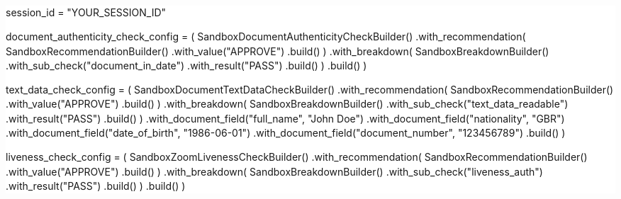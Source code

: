 session_id = "YOUR_SESSION_ID"

document_authenticity_check_config = (
    SandboxDocumentAuthenticityCheckBuilder()
    .with_recommendation(
        SandboxRecommendationBuilder()
        .with_value("APPROVE")
        .build()
    )
    .with_breakdown(
        SandboxBreakdownBuilder()
        .with_sub_check("document_in_date")
        .with_result("PASS")
        .build()
    )
    .build()
)

text_data_check_config = (
    SandboxDocumentTextDataCheckBuilder()
    .with_recommendation(
        SandboxRecommendationBuilder()
        .with_value("APPROVE")
        .build()
    )
    .with_breakdown(
        SandboxBreakdownBuilder()
        .with_sub_check("text_data_readable")
        .with_result("PASS")
        .build()
    )
    .with_document_field("full_name", "John Doe")
    .with_document_field("nationality", "GBR")
    .with_document_field("date_of_birth", "1986-06-01")
    .with_document_field("document_number", "123456789")
    .build()
)

liveness_check_config = (
    SandboxZoomLivenessCheckBuilder()
    .with_recommendation(
        SandboxRecommendationBuilder()
        .with_value("APPROVE")
        .build()
    )
    .with_breakdown(
        SandboxBreakdownBuilder()
        .with_sub_check("liveness_auth")
        .with_result("PASS")
        .build()
    )
    .build()
)
